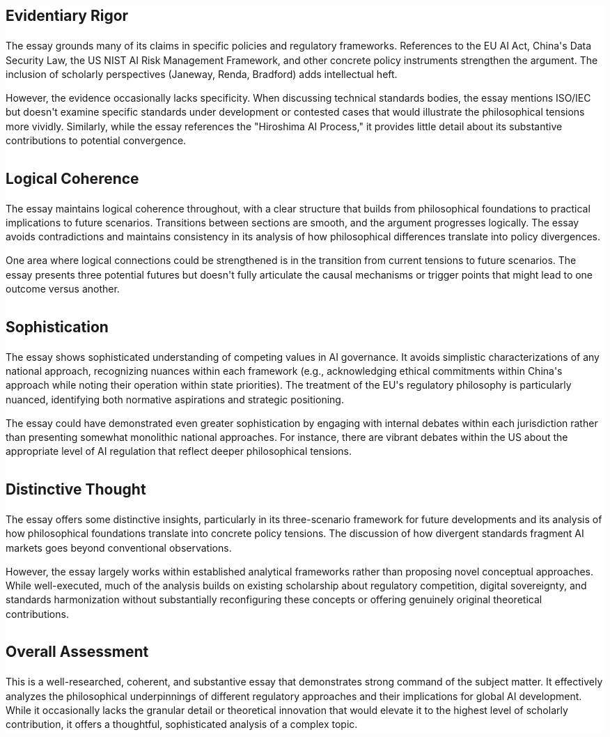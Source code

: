 ## Evidentiary Rigor
The essay grounds many of its claims in specific policies and regulatory frameworks. References to the EU AI Act, China's Data Security Law, the US NIST AI Risk Management Framework, and other concrete policy instruments strengthen the argument. The inclusion of scholarly perspectives (Janeway, Renda, Bradford) adds intellectual heft.

However, the evidence occasionally lacks specificity. When discussing technical standards bodies, the essay mentions ISO/IEC but doesn't examine specific standards under development or contested cases that would illustrate the philosophical tensions more vividly. Similarly, while the essay references the "Hiroshima AI Process," it provides little detail about its substantive contributions to potential convergence.

## Logical Coherence
The essay maintains logical coherence throughout, with a clear structure that builds from philosophical foundations to practical implications to future scenarios. Transitions between sections are smooth, and the argument progresses logically. The essay avoids contradictions and maintains consistency in its analysis of how philosophical differences translate into policy divergences.

One area where logical connections could be strengthened is in the transition from current tensions to future scenarios. The essay presents three potential futures but doesn't fully articulate the causal mechanisms or trigger points that might lead to one outcome versus another.

## Sophistication
The essay shows sophisticated understanding of competing values in AI governance. It avoids simplistic characterizations of any national approach, recognizing nuances within each framework (e.g., acknowledging ethical commitments within China's approach while noting their operation within state priorities). The treatment of the EU's regulatory philosophy is particularly nuanced, identifying both normative aspirations and strategic positioning.

The essay could have demonstrated even greater sophistication by engaging with internal debates within each jurisdiction rather than presenting somewhat monolithic national approaches. For instance, there are vibrant debates within the US about the appropriate level of AI regulation that reflect deeper philosophical tensions.

## Distinctive Thought
The essay offers some distinctive insights, particularly in its three-scenario framework for future developments and its analysis of how philosophical foundations translate into concrete policy tensions. The discussion of how divergent standards fragment AI markets goes beyond conventional observations.

However, the essay largely works within established analytical frameworks rather than proposing novel conceptual approaches. While well-executed, much of the analysis builds on existing scholarship about regulatory competition, digital sovereignty, and standards harmonization without substantially reconfiguring these concepts or offering genuinely original theoretical contributions.

## Overall Assessment
This is a well-researched, coherent, and substantive essay that demonstrates strong command of the subject matter. It effectively analyzes the philosophical underpinnings of different regulatory approaches and their implications for global AI development. While it occasionally lacks the granular detail or theoretical innovation that would elevate it to the highest level of scholarly contribution, it offers a thoughtful, sophisticated analysis of a complex topic.
